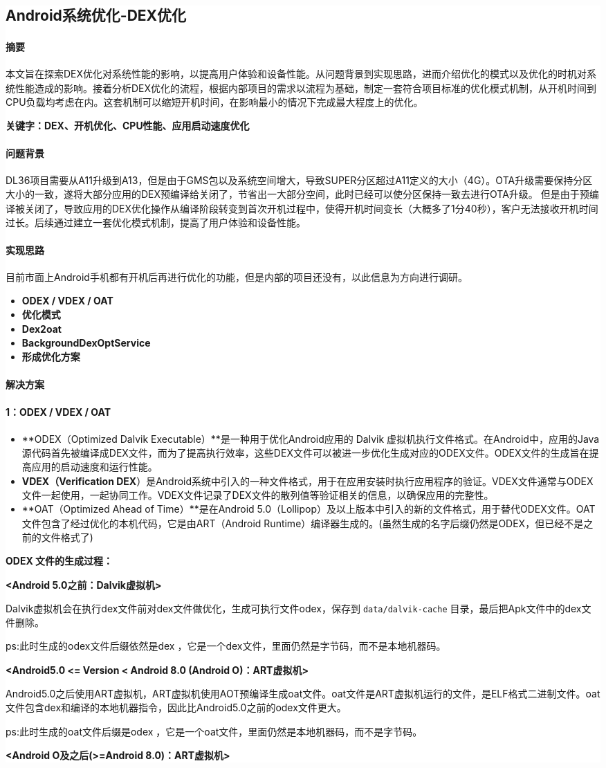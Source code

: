 ## Android系统优化-DEX优化

#### 摘要

本文旨在探索DEX优化对系统性能的影响，以提高用户体验和设备性能。从问题背景到实现思路，进而介绍优化的模式以及优化的时机对系统性能造成的影响。接着分析DEX优化的流程，根据内部项目的需求以流程为基础，制定一套符合项目标准的优化模式机制，从开机时间到CPU负载均考虑在内。这套机制可以缩短开机时间，在影响最小的情况下完成最大程度上的优化。

**关键字：DEX、开机优化、CPU性能、应用启动速度优化**



#### 问题背景

DL36项目需要从A11升级到A13，但是由于GMS包以及系统空间增大，导致SUPER分区超过A11定义的大小（4G）。OTA升级需要保持分区大小的一致，遂将大部分应用的DEX预编译给关闭了，节省出一大部分空间，此时已经可以使分区保持一致去进行OTA升级。
但是由于预编译被关闭了，导致应用的DEX优化操作从编译阶段转变到首次开机过程中，使得开机时间变长（大概多了1分40秒），客户无法接收开机时间过长。后续通过建立一套优化模式机制，提高了用户体验和设备性能。



#### 实现思路

目前市面上Android手机都有开机后再进行优化的功能，但是内部的项目还没有，以此信息为方向进行调研。

- **ODEX / VDEX / OAT**
- **优化模式**
- **Dex2oat**
- **BackgroundDexOptService**
- **形成优化方案**



#### 解决方案

#### 1：ODEX / VDEX / OAT

- **ODEX（Optimized Dalvik Executable）**是一种用于优化Android应用的 Dalvik 虚拟机执行文件格式。在Android中，应用的Java源代码首先被编译成DEX文件，而为了提高执行效率，这些DEX文件可以被进一步优化生成对应的ODEX文件。ODEX文件的生成旨在提高应用的启动速度和运行性能。
- **VDEX（Verification DEX**）是Android系统中引入的一种文件格式，用于在应用安装时执行应用程序的验证。VDEX文件通常与ODEX文件一起使用，一起协同工作。VDEX文件记录了DEX文件的散列值等验证相关的信息，以确保应用的完整性。
- **OAT（Optimized Ahead of Time）**是在Android 5.0（Lollipop）及以上版本中引入的新的文件格式，用于替代ODEX文件。OAT文件包含了经过优化的本机代码，它是由ART（Android Runtime）编译器生成的。(虽然生成的名字后缀仍然是ODEX，但已经不是之前的文件格式了)

**ODEX 文件的生成过程：**

**<Android 5.0之前：Dalvik虚拟机>**

Dalvik虚拟机会在执行dex文件前对dex文件做优化，生成可执行文件odex，保存到 `data/dalvik-cache` 目录，最后把Apk文件中的dex文件删除。

ps:此时生成的odex文件后缀依然是dex ，它是一个dex文件，里面仍然是字节码，而不是本地机器码。

**<Android5.0 <= Version < Android 8.0 (Android O)：ART虚拟机>**

Android5.0之后使用ART虚拟机，ART虚拟机使用AOT预编译生成oat文件。oat文件是ART虚拟机运行的文件，是ELF格式二进制文件。oat文件包含dex和编译的本地机器指令，因此比Android5.0之前的odex文件更大。

ps:此时生成的oat文件后缀是odex ，它是一个oat文件，里面仍然是本地机器码，而不是字节码。

**<Android O及之后(>=Android 8.0)：ART虚拟机>**
